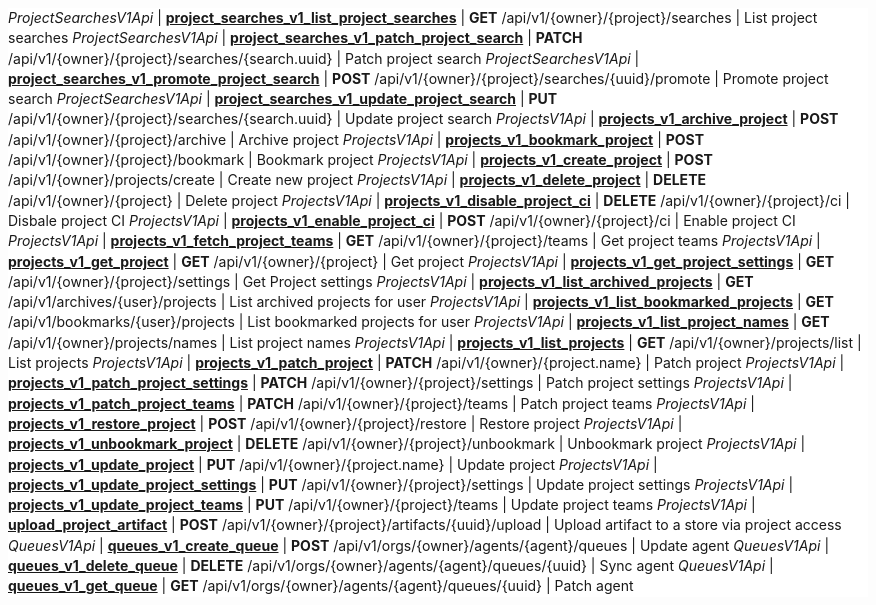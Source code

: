 *ProjectSearchesV1Api* | [**project_searches_v1_list_project_searches**](docs/ProjectSearchesV1Api.md#project_searches_v1_list_project_searches) | **GET** /api/v1/{owner}/{project}/searches | List project searches
*ProjectSearchesV1Api* | [**project_searches_v1_patch_project_search**](docs/ProjectSearchesV1Api.md#project_searches_v1_patch_project_search) | **PATCH** /api/v1/{owner}/{project}/searches/{search.uuid} | Patch project search
*ProjectSearchesV1Api* | [**project_searches_v1_promote_project_search**](docs/ProjectSearchesV1Api.md#project_searches_v1_promote_project_search) | **POST** /api/v1/{owner}/{project}/searches/{uuid}/promote | Promote project search
*ProjectSearchesV1Api* | [**project_searches_v1_update_project_search**](docs/ProjectSearchesV1Api.md#project_searches_v1_update_project_search) | **PUT** /api/v1/{owner}/{project}/searches/{search.uuid} | Update project search
*ProjectsV1Api* | [**projects_v1_archive_project**](docs/ProjectsV1Api.md#projects_v1_archive_project) | **POST** /api/v1/{owner}/{project}/archive | Archive project
*ProjectsV1Api* | [**projects_v1_bookmark_project**](docs/ProjectsV1Api.md#projects_v1_bookmark_project) | **POST** /api/v1/{owner}/{project}/bookmark | Bookmark project
*ProjectsV1Api* | [**projects_v1_create_project**](docs/ProjectsV1Api.md#projects_v1_create_project) | **POST** /api/v1/{owner}/projects/create | Create new project
*ProjectsV1Api* | [**projects_v1_delete_project**](docs/ProjectsV1Api.md#projects_v1_delete_project) | **DELETE** /api/v1/{owner}/{project} | Delete project
*ProjectsV1Api* | [**projects_v1_disable_project_ci**](docs/ProjectsV1Api.md#projects_v1_disable_project_ci) | **DELETE** /api/v1/{owner}/{project}/ci | Disbale project CI
*ProjectsV1Api* | [**projects_v1_enable_project_ci**](docs/ProjectsV1Api.md#projects_v1_enable_project_ci) | **POST** /api/v1/{owner}/{project}/ci | Enable project CI
*ProjectsV1Api* | [**projects_v1_fetch_project_teams**](docs/ProjectsV1Api.md#projects_v1_fetch_project_teams) | **GET** /api/v1/{owner}/{project}/teams | Get project teams
*ProjectsV1Api* | [**projects_v1_get_project**](docs/ProjectsV1Api.md#projects_v1_get_project) | **GET** /api/v1/{owner}/{project} | Get project
*ProjectsV1Api* | [**projects_v1_get_project_settings**](docs/ProjectsV1Api.md#projects_v1_get_project_settings) | **GET** /api/v1/{owner}/{project}/settings | Get Project settings
*ProjectsV1Api* | [**projects_v1_list_archived_projects**](docs/ProjectsV1Api.md#projects_v1_list_archived_projects) | **GET** /api/v1/archives/{user}/projects | List archived projects for user
*ProjectsV1Api* | [**projects_v1_list_bookmarked_projects**](docs/ProjectsV1Api.md#projects_v1_list_bookmarked_projects) | **GET** /api/v1/bookmarks/{user}/projects | List bookmarked projects for user
*ProjectsV1Api* | [**projects_v1_list_project_names**](docs/ProjectsV1Api.md#projects_v1_list_project_names) | **GET** /api/v1/{owner}/projects/names | List project names
*ProjectsV1Api* | [**projects_v1_list_projects**](docs/ProjectsV1Api.md#projects_v1_list_projects) | **GET** /api/v1/{owner}/projects/list | List projects
*ProjectsV1Api* | [**projects_v1_patch_project**](docs/ProjectsV1Api.md#projects_v1_patch_project) | **PATCH** /api/v1/{owner}/{project.name} | Patch project
*ProjectsV1Api* | [**projects_v1_patch_project_settings**](docs/ProjectsV1Api.md#projects_v1_patch_project_settings) | **PATCH** /api/v1/{owner}/{project}/settings | Patch project settings
*ProjectsV1Api* | [**projects_v1_patch_project_teams**](docs/ProjectsV1Api.md#projects_v1_patch_project_teams) | **PATCH** /api/v1/{owner}/{project}/teams | Patch project teams
*ProjectsV1Api* | [**projects_v1_restore_project**](docs/ProjectsV1Api.md#projects_v1_restore_project) | **POST** /api/v1/{owner}/{project}/restore | Restore project
*ProjectsV1Api* | [**projects_v1_unbookmark_project**](docs/ProjectsV1Api.md#projects_v1_unbookmark_project) | **DELETE** /api/v1/{owner}/{project}/unbookmark | Unbookmark project
*ProjectsV1Api* | [**projects_v1_update_project**](docs/ProjectsV1Api.md#projects_v1_update_project) | **PUT** /api/v1/{owner}/{project.name} | Update project
*ProjectsV1Api* | [**projects_v1_update_project_settings**](docs/ProjectsV1Api.md#projects_v1_update_project_settings) | **PUT** /api/v1/{owner}/{project}/settings | Update project settings
*ProjectsV1Api* | [**projects_v1_update_project_teams**](docs/ProjectsV1Api.md#projects_v1_update_project_teams) | **PUT** /api/v1/{owner}/{project}/teams | Update project teams
*ProjectsV1Api* | [**upload_project_artifact**](docs/ProjectsV1Api.md#upload_project_artifact) | **POST** /api/v1/{owner}/{project}/artifacts/{uuid}/upload | Upload artifact to a store via project access
*QueuesV1Api* | [**queues_v1_create_queue**](docs/QueuesV1Api.md#queues_v1_create_queue) | **POST** /api/v1/orgs/{owner}/agents/{agent}/queues | Update agent
*QueuesV1Api* | [**queues_v1_delete_queue**](docs/QueuesV1Api.md#queues_v1_delete_queue) | **DELETE** /api/v1/orgs/{owner}/agents/{agent}/queues/{uuid} | Sync agent
*QueuesV1Api* | [**queues_v1_get_queue**](docs/QueuesV1Api.md#queues_v1_get_queue) | **GET** /api/v1/orgs/{owner}/agents/{agent}/queues/{uuid} | Patch agent